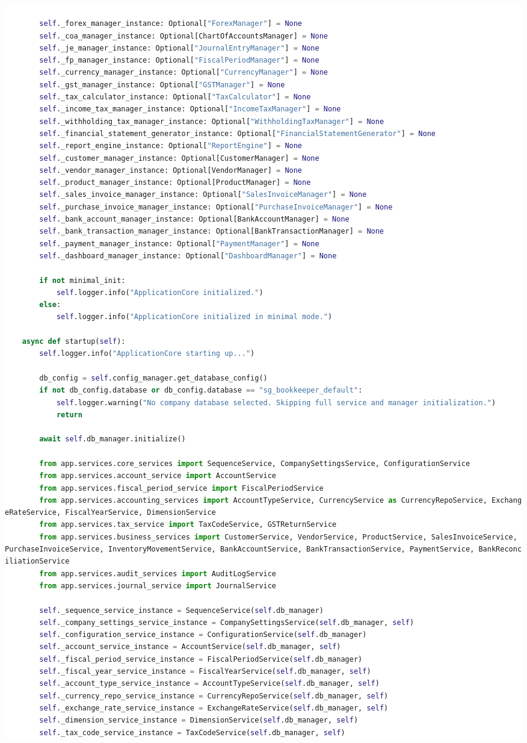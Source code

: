 ```python
        
        self._forex_manager_instance: Optional["ForexManager"] = None
        self._coa_manager_instance: Optional[ChartOfAccountsManager] = None
        self._je_manager_instance: Optional["JournalEntryManager"] = None
        self._fp_manager_instance: Optional["FiscalPeriodManager"] = None
        self._currency_manager_instance: Optional["CurrencyManager"] = None
        self._gst_manager_instance: Optional["GSTManager"] = None
        self._tax_calculator_instance: Optional["TaxCalculator"] = None
        self._income_tax_manager_instance: Optional["IncomeTaxManager"] = None
        self._withholding_tax_manager_instance: Optional["WithholdingTaxManager"] = None
        self._financial_statement_generator_instance: Optional["FinancialStatementGenerator"] = None
        self._report_engine_instance: Optional["ReportEngine"] = None
        self._customer_manager_instance: Optional[CustomerManager] = None
        self._vendor_manager_instance: Optional[VendorManager] = None
        self._product_manager_instance: Optional[ProductManager] = None
        self._sales_invoice_manager_instance: Optional["SalesInvoiceManager"] = None
        self._purchase_invoice_manager_instance: Optional["PurchaseInvoiceManager"] = None
        self._bank_account_manager_instance: Optional[BankAccountManager] = None
        self._bank_transaction_manager_instance: Optional[BankTransactionManager] = None
        self._payment_manager_instance: Optional["PaymentManager"] = None
        self._dashboard_manager_instance: Optional["DashboardManager"] = None
        
        if not minimal_init:
            self.logger.info("ApplicationCore initialized.")
        else:
            self.logger.info("ApplicationCore initialized in minimal mode.")

    async def startup(self):
        self.logger.info("ApplicationCore starting up...")
        
        db_config = self.config_manager.get_database_config()
        if not db_config.database or db_config.database == "sg_bookkeeper_default":
            self.logger.warning("No company database selected. Skipping full service and manager initialization.")
            return

        await self.db_manager.initialize() 
        
        from app.services.core_services import SequenceService, CompanySettingsService, ConfigurationService
        from app.services.account_service import AccountService
        from app.services.fiscal_period_service import FiscalPeriodService
        from app.services.accounting_services import AccountTypeService, CurrencyService as CurrencyRepoService, ExchangeRateService, FiscalYearService, DimensionService
        from app.services.tax_service import TaxCodeService, GSTReturnService 
        from app.services.business_services import CustomerService, VendorService, ProductService, SalesInvoiceService, PurchaseInvoiceService, InventoryMovementService, BankAccountService, BankTransactionService, PaymentService, BankReconciliationService
        from app.services.audit_services import AuditLogService
        from app.services.journal_service import JournalService 
        
        self._sequence_service_instance = SequenceService(self.db_manager)
        self._company_settings_service_instance = CompanySettingsService(self.db_manager, self)
        self._configuration_service_instance = ConfigurationService(self.db_manager)
        self._account_service_instance = AccountService(self.db_manager, self)
        self._fiscal_period_service_instance = FiscalPeriodService(self.db_manager)
        self._fiscal_year_service_instance = FiscalYearService(self.db_manager, self)
        self._account_type_service_instance = AccountTypeService(self.db_manager, self) 
        self._currency_repo_service_instance = CurrencyRepoService(self.db_manager, self)
        self._exchange_rate_service_instance = ExchangeRateService(self.db_manager, self)
        self._dimension_service_instance = DimensionService(self.db_manager, self)
        self._tax_code_service_instance = TaxCodeService(self.db_manager, self)
```